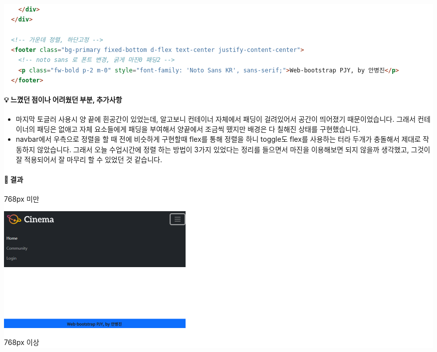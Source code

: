 ```html
    </div>
  </div>

  <!-- 가운데 정렬, 하단고정 -->
  <footer class="bg-primary fixed-bottom d-flex text-center justify-content-center">
    <!-- noto sans 로 폰트 변경, 굵게 마진0 패딩2 -->
    <p class="fw-bold p-2 m-0" style="font-family: 'Noto Sans KR', sans-serif;">Web-bootstrap PJY, by 안병진</p>
  </footer>
```

#### 💡 느꼈던 점이나 어려웠던 부분, 추가사항

- 마지막 토글러 사용시 양 끝에 흰공간이 있었는데, 알고보니 컨테이너 자체에서 패딩이 걸려있어서 공간이 띄어졌기 때문이었습니다. 그래서 컨테이너의 패딩은 없애고 자체 요소들에게 패딩을 부여해서 양끝에서 조금씩 뗐지만 배경은 다 칠해진 상태를 구현했습니다.
- navbar에서 우측으로 정렬을 할 때 전에 비슷하게 구현할때 flex를 통해 정렬을 하니 toggle도 flex를 사용하는 터라 두개가 충돌해서 제대로 작동하지 않았습니다. 그래서 오늘 수업시간에 정렬 하는 방법이 3가지 있었다는 정리를 들으면서 마진을 이용해보면 되지 않을까 생각했고, 그것이 잘 적용되어서 잘 마무리 할 수 있었던 것 같습니다.

#### 📇 결과

768px 미만

<img src="README.assets/2021-02-05T17-23-48-379.png" alt="2021-02-05T17-23-48-379" style="zoom:50%;" />

768px 이상
